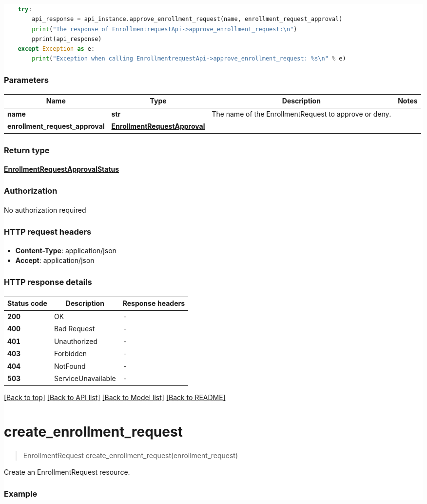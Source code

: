 ```python
    try:
        api_response = api_instance.approve_enrollment_request(name, enrollment_request_approval)
        print("The response of EnrollmentrequestApi->approve_enrollment_request:\n")
        pprint(api_response)
    except Exception as e:
        print("Exception when calling EnrollmentrequestApi->approve_enrollment_request: %s\n" % e)
```



### Parameters


Name | Type | Description  | Notes
------------- | ------------- | ------------- | -------------
 **name** | **str**| The name of the EnrollmentRequest to approve or deny. | 
 **enrollment_request_approval** | [**EnrollmentRequestApproval**](EnrollmentRequestApproval.md)|  | 

### Return type

[**EnrollmentRequestApprovalStatus**](EnrollmentRequestApprovalStatus.md)

### Authorization

No authorization required

### HTTP request headers

 - **Content-Type**: application/json
 - **Accept**: application/json

### HTTP response details

| Status code | Description | Response headers |
|-------------|-------------|------------------|
**200** | OK |  -  |
**400** | Bad Request |  -  |
**401** | Unauthorized |  -  |
**403** | Forbidden |  -  |
**404** | NotFound |  -  |
**503** | ServiceUnavailable |  -  |

[[Back to top]](#) [[Back to API list]](../README.md#documentation-for-api-endpoints) [[Back to Model list]](../README.md#documentation-for-models) [[Back to README]](../README.md)

# **create_enrollment_request**
> EnrollmentRequest create_enrollment_request(enrollment_request)



Create an EnrollmentRequest resource.

### Example
